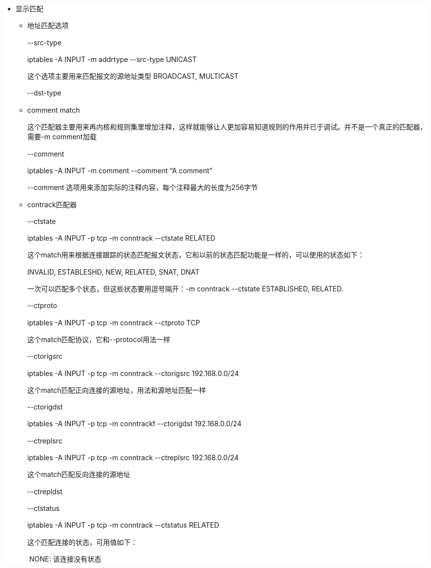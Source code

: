   * 显示匹配
    * 地址匹配选项

      --src-type

      iptables -A INPUT -m addrtype --src-type UNICAST

      这个选项主要用来匹配报文的源地址类型 BROADCAST, MULTICAST

      --dst-type

    * comment match

      这个匹配器主要用来再内核和规则集里增加注释，这样就能够让人更加容易知道规则的作用并已于调试。并不是一个真正的匹配器，需要-m comment加载

      --comment

      iptables -A INPUT -m comment --comment “A comment”

      --comment 选项用来添加实际的注释内容，每个注释最大的长度为256字节

      

    * contrack匹配器

      --ctstate

      iptables -A INPUT -p tcp -m conntrack --ctstate RELATED

      这个match用来根据连接跟踪的状态匹配报文状态，它和以前的状态匹配功能是一样的，可以使用的状态如下：

      INVALID, ESTABLESHD, NEW, RELATED, SNAT, DNAT

      一次可以匹配多个状态，但这些状态要用逗号隔开：-m conntrack --ctstate ESTABLISHED, RELATED.

      --ctproto

      iptables -A INPUT -p tcp -m conntrack --ctproto TCP

      这个match匹配协议，它和--protocol用法一样

      --ctorigsrc

      iptables -A INPUT -p tcp -m conntrack --ctorigsrc 192.168.0.0/24

      这个match匹配正向连接的源地址，用法和源地址匹配一样

      --ctorigdst

      iptables -A INPUT -p tcp  -m conntrackf --ctorigdst 192.168.0.0/24

      --ctreplsrc

      iptables -A INPUT -p tcp -m conntrack --ctreplsrc 192.168.0.0/24

      这个match匹配反向连接的源地址

      --ctrepldst

      --ctstatus

      iptables -A INPUT -p tcp -m conntrack --ctstatus RELATED

      这个匹配连接的状态，可用值如下：

      ​	NONE: 该连接没有状态
